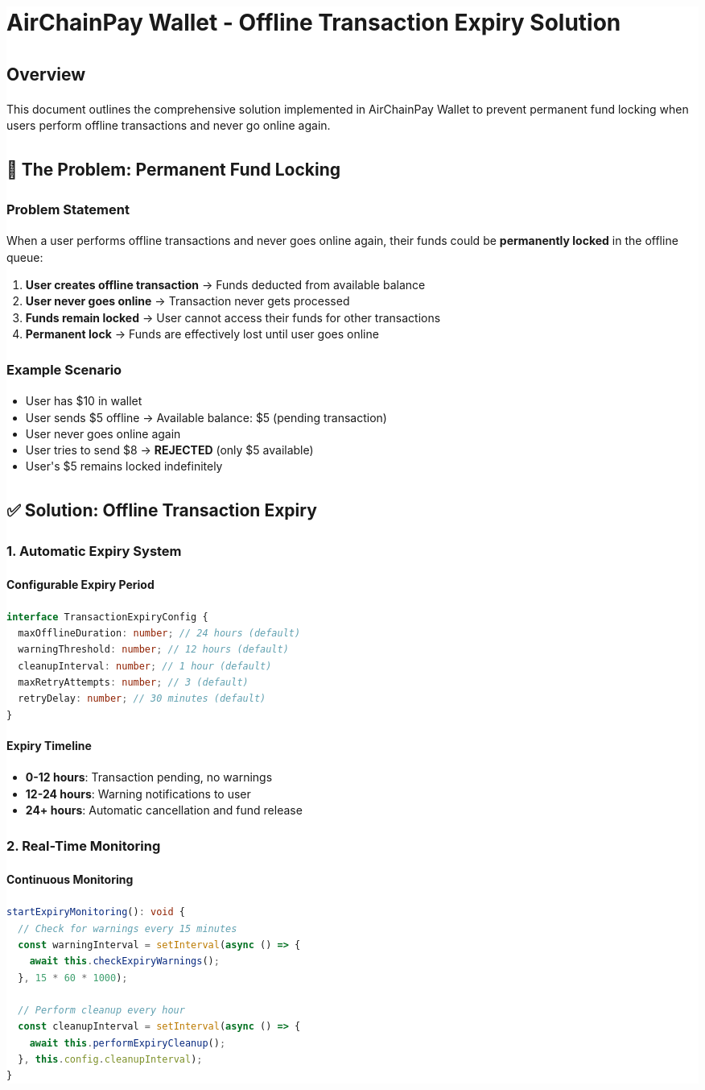 # AirChainPay Wallet - Offline Transaction Expiry Solution

## Overview

This document outlines the comprehensive solution implemented in AirChainPay Wallet to prevent permanent fund locking when users perform offline transactions and never go online again.

## 🚨 The Problem: Permanent Fund Locking

### Problem Statement
When a user performs offline transactions and never goes online again, their funds could be **permanently locked** in the offline queue:

1. **User creates offline transaction** → Funds deducted from available balance
2. **User never goes online** → Transaction never gets processed
3. **Funds remain locked** → User cannot access their funds for other transactions
4. **Permanent lock** → Funds are effectively lost until user goes online

### Example Scenario
- User has $10 in wallet
- User sends $5 offline → Available balance: $5 (pending transaction)
- User never goes online again
- User tries to send $8 → **REJECTED** (only $5 available)
- User's $5 remains locked indefinitely

## ✅ Solution: Offline Transaction Expiry

### 1. Automatic Expiry System

#### Configurable Expiry Period
```typescript
interface TransactionExpiryConfig {
  maxOfflineDuration: number; // 24 hours (default)
  warningThreshold: number; // 12 hours (default)
  cleanupInterval: number; // 1 hour (default)
  maxRetryAttempts: number; // 3 (default)
  retryDelay: number; // 30 minutes (default)
}
```

#### Expiry Timeline
- **0-12 hours**: Transaction pending, no warnings
- **12-24 hours**: Warning notifications to user
- **24+ hours**: Automatic cancellation and fund release

### 2. Real-Time Monitoring

#### Continuous Monitoring
```typescript
startExpiryMonitoring(): void {
  // Check for warnings every 15 minutes
  const warningInterval = setInterval(async () => {
    await this.checkExpiryWarnings();
  }, 15 * 60 * 1000);
  
  // Perform cleanup every hour
  const cleanupInterval = setInterval(async () => {
    await this.performExpiryCleanup();
  }, this.config.cleanupInterval);
}
```